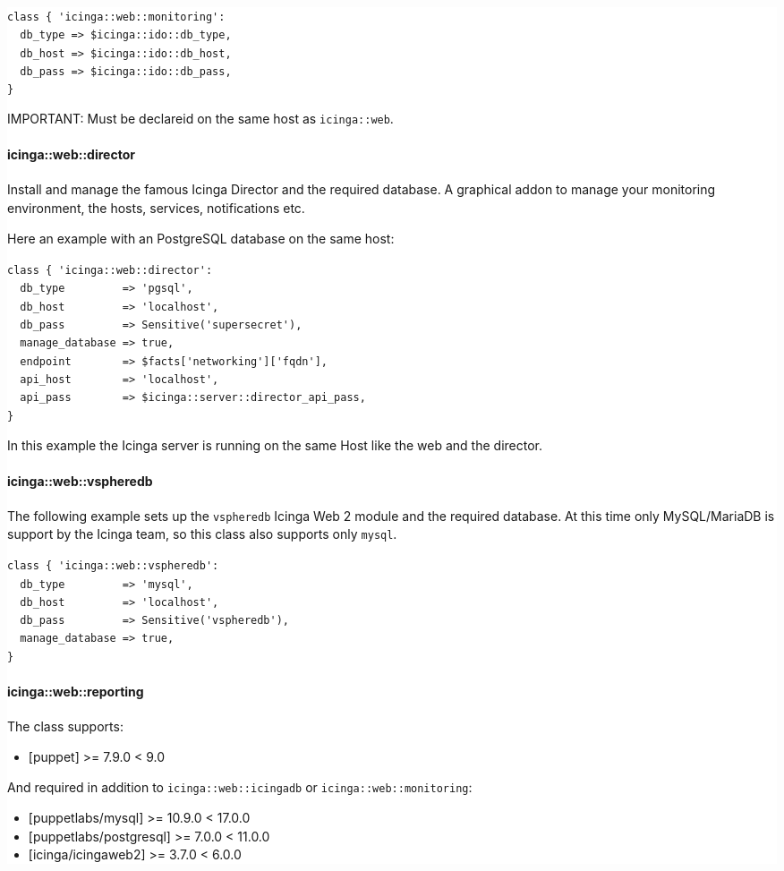 ```puppet
class { 'icinga::web::monitoring':
  db_type => $icinga::ido::db_type,
  db_host => $icinga::ido::db_host,
  db_pass => $icinga::ido::db_pass,
}
```

IMPORTANT: Must be declareid on the same host as `icinga::web`.

#### icinga::web::director

Install and manage the famous Icinga Director and the required database. A graphical addon to manage your monitoring environment, the hosts, services, notifications etc.

Here an example with an PostgreSQL database on the same host:

```puppet
class { 'icinga::web::director':
  db_type         => 'pgsql',
  db_host         => 'localhost',
  db_pass         => Sensitive('supersecret'),
  manage_database => true,
  endpoint        => $facts['networking']['fqdn'],
  api_host        => 'localhost',
  api_pass        => $icinga::server::director_api_pass,
}
```

In this example the Icinga server is running on the same Host like the web and the director.


#### icinga::web::vspheredb

The following example sets up the `vspheredb` Icinga Web 2 module and the required database. At this time only MySQL/MariaDB is support by the Icinga team, so this class also supports only `mysql`.

```puppet
class { 'icinga::web::vspheredb':
  db_type         => 'mysql',
  db_host         => 'localhost',
  db_pass         => Sensitive('vspheredb'),
  manage_database => true,
}
```

#### icinga::web::reporting

The class supports:

* [puppet] >= 7.9.0 < 9.0

And required in addition to `icinga::web::icingadb` or `icinga::web::monitoring`:

* [puppetlabs/mysql] >= 10.9.0 < 17.0.0
* [puppetlabs/postgresql] >= 7.0.0 < 11.0.0
* [icinga/icingaweb2] >= 3.7.0 < 6.0.0
